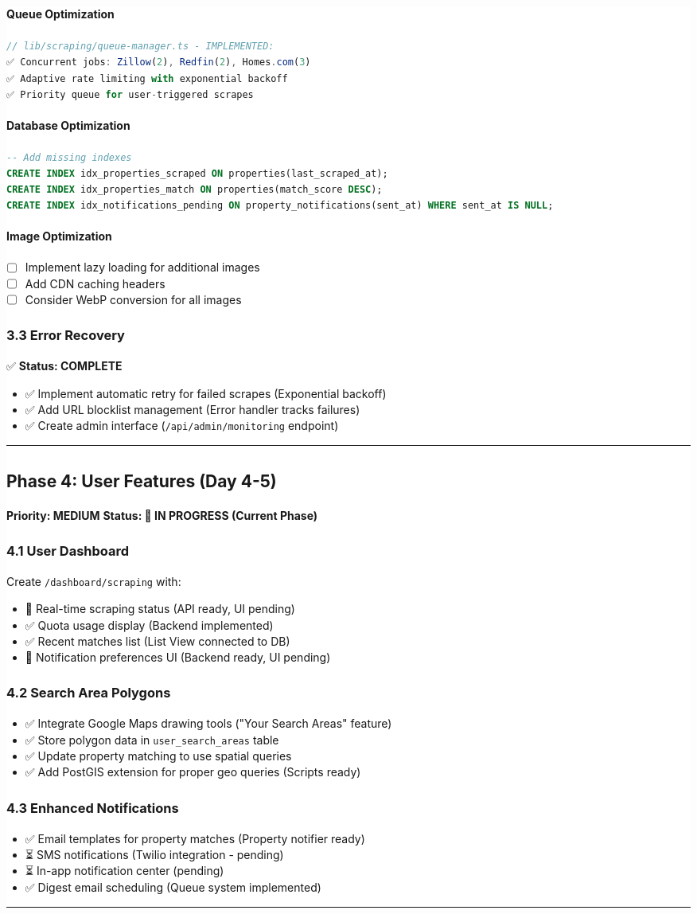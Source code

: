 #### Queue Optimization
```typescript
// lib/scraping/queue-manager.ts - IMPLEMENTED:
✅ Concurrent jobs: Zillow(2), Redfin(2), Homes.com(3)
✅ Adaptive rate limiting with exponential backoff
✅ Priority queue for user-triggered scrapes
```

#### Database Optimization
```sql
-- Add missing indexes
CREATE INDEX idx_properties_scraped ON properties(last_scraped_at);
CREATE INDEX idx_properties_match ON properties(match_score DESC);
CREATE INDEX idx_notifications_pending ON property_notifications(sent_at) WHERE sent_at IS NULL;
```

#### Image Optimization
- [ ] Implement lazy loading for additional images
- [ ] Add CDN caching headers
- [ ] Consider WebP conversion for all images

### 3.3 Error Recovery
✅ **Status: COMPLETE**
- ✅ Implement automatic retry for failed scrapes (Exponential backoff)
- ✅ Add URL blocklist management (Error handler tracks failures)
- ✅ Create admin interface (`/api/admin/monitoring` endpoint)

---

## Phase 4: User Features (Day 4-5)
**Priority: MEDIUM**
**Status: 🔄 IN PROGRESS (Current Phase)**

### 4.1 User Dashboard
Create `/dashboard/scraping` with:
- 🔄 Real-time scraping status (API ready, UI pending)
- ✅ Quota usage display (Backend implemented)
- ✅ Recent matches list (List View connected to DB)
- 🔄 Notification preferences UI (Backend ready, UI pending)

### 4.2 Search Area Polygons
- ✅ Integrate Google Maps drawing tools ("Your Search Areas" feature)
- ✅ Store polygon data in `user_search_areas` table
- ✅ Update property matching to use spatial queries
- ✅ Add PostGIS extension for proper geo queries (Scripts ready)

### 4.3 Enhanced Notifications
- ✅ Email templates for property matches (Property notifier ready)
- ⏳ SMS notifications (Twilio integration - pending)
- ⏳ In-app notification center (pending)
- ✅ Digest email scheduling (Queue system implemented)

---